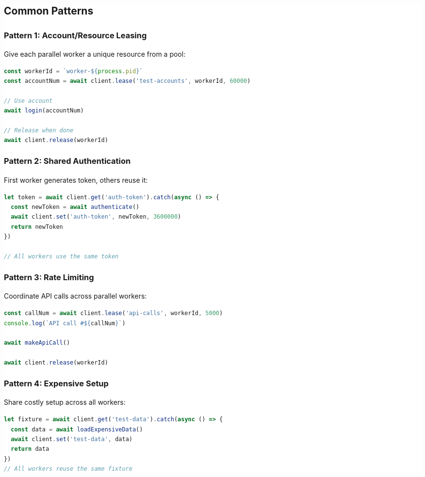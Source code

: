 ## Common Patterns

### Pattern 1: Account/Resource Leasing

Give each parallel worker a unique resource from a pool:

```javascript
const workerId = `worker-${process.pid}`
const accountNum = await client.lease('test-accounts', workerId, 60000)

// Use account
await login(accountNum)

// Release when done
await client.release(workerId)
```

### Pattern 2: Shared Authentication

First worker generates token, others reuse it:

```javascript
let token = await client.get('auth-token').catch(async () => {
  const newToken = await authenticate()
  await client.set('auth-token', newToken, 3600000)
  return newToken
})

// All workers use the same token
```

### Pattern 3: Rate Limiting

Coordinate API calls across parallel workers:

```javascript
const callNum = await client.lease('api-calls', workerId, 5000)
console.log(`API call #${callNum}`)

await makeApiCall()

await client.release(workerId)
```

### Pattern 4: Expensive Setup

Share costly setup across all workers:

```javascript
let fixture = await client.get('test-data').catch(async () => {
  const data = await loadExpensiveData()
  await client.set('test-data', data)
  return data
})
// All workers reuse the same fixture
```
